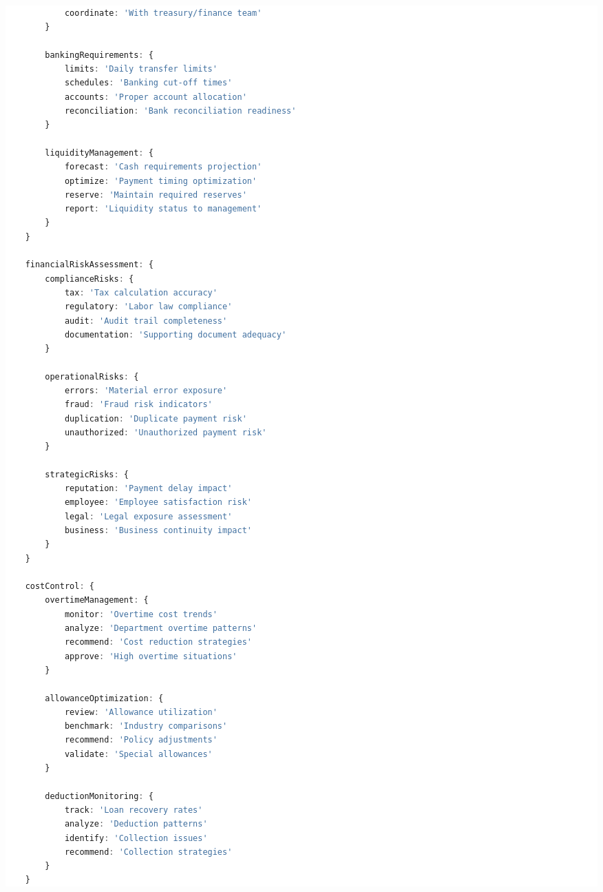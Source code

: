 ```typescript
			coordinate: 'With treasury/finance team'
		}

		bankingRequirements: {
			limits: 'Daily transfer limits'
			schedules: 'Banking cut-off times'
			accounts: 'Proper account allocation'
			reconciliation: 'Bank reconciliation readiness'
		}

		liquidityManagement: {
			forecast: 'Cash requirements projection'
			optimize: 'Payment timing optimization'
			reserve: 'Maintain required reserves'
			report: 'Liquidity status to management'
		}
	}

	financialRiskAssessment: {
		complianceRisks: {
			tax: 'Tax calculation accuracy'
			regulatory: 'Labor law compliance'
			audit: 'Audit trail completeness'
			documentation: 'Supporting document adequacy'
		}

		operationalRisks: {
			errors: 'Material error exposure'
			fraud: 'Fraud risk indicators'
			duplication: 'Duplicate payment risk'
			unauthorized: 'Unauthorized payment risk'
		}

		strategicRisks: {
			reputation: 'Payment delay impact'
			employee: 'Employee satisfaction risk'
			legal: 'Legal exposure assessment'
			business: 'Business continuity impact'
		}
	}

	costControl: {
		overtimeManagement: {
			monitor: 'Overtime cost trends'
			analyze: 'Department overtime patterns'
			recommend: 'Cost reduction strategies'
			approve: 'High overtime situations'
		}

		allowanceOptimization: {
			review: 'Allowance utilization'
			benchmark: 'Industry comparisons'
			recommend: 'Policy adjustments'
			validate: 'Special allowances'
		}

		deductionMonitoring: {
			track: 'Loan recovery rates'
			analyze: 'Deduction patterns'
			identify: 'Collection issues'
			recommend: 'Collection strategies'
		}
	}
```